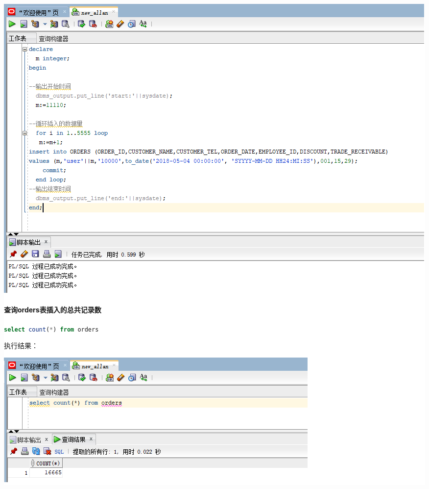 ![图片](images/3_08.png)

#### 查询orders表插入的总共记录数

```SQL
select count(*) from orders
```
执行结果：

![图片](images/3_09.png)

